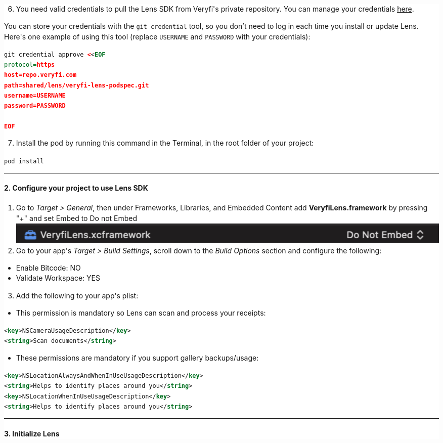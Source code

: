 6. You need valid credentials to pull the Lens SDK from Veryfi's private repository. You can manage your credentials [here](/api/settings/keys/#package-managers-container).

You can store your credentials with the `git credential` tool, so you don’t need to log in each time you install or update Lens. Here's one example of using this tool (replace `USERNAME` and `PASSWORD` with your credentials):

```xml
git credential approve <<EOF
protocol=https
host=repo.veryfi.com
path=shared/lens/veryfi-lens-podspec.git
username=USERNAME
password=PASSWORD

EOF
```

7. Install the pod by running this command in the Terminal, in the root folder of your project:
```shell
pod install
```

---

#### 2. Configure your project to use Lens SDK
1. Go to *Target > General*, then under Frameworks, Libraries, and Embedded Content add **VeryfiLens.framework** by pressing "+" and set Embed to Do not Embed
   ![example-image](../assets/veryfi-lens-xcframework.png)
2. Go to your app's *Target > Build Settings*, scroll down to the *Build Options* section and configure the following:
- Enable Bitcode: NO
- Validate Workspace: YES

3. Add the following to your app's plist:
- This permission is mandatory so Lens can scan and process your receipts:
```xml
<key>NSCameraUsageDescription</key>
<string>Scan documents</string>
```

- These permissions are mandatory if you support gallery backups/usage:
```xml
<key>NSLocationAlwaysAndWhenInUseUsageDescription</key>
<string>Helps to identify places around you</string>
<key>NSLocationWhenInUseUsageDescription</key>
<string>Helps to identify places around you</string>
```

---

#### 3.  Initialize Lens
